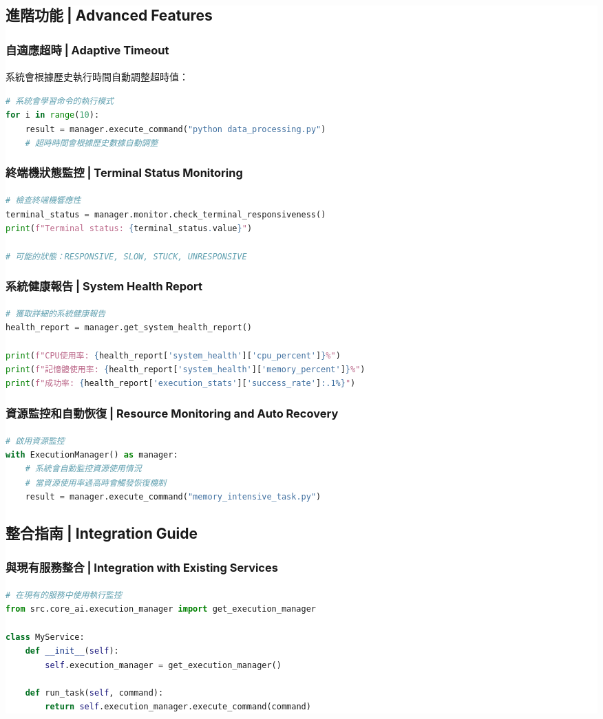 ## 進階功能 | Advanced Features

### 自適應超時 | Adaptive Timeout

系統會根據歷史執行時間自動調整超時值：

```python
# 系統會學習命令的執行模式
for i in range(10):
    result = manager.execute_command("python data_processing.py")
    # 超時時間會根據歷史數據自動調整
```

### 終端機狀態監控 | Terminal Status Monitoring

```python
# 檢查終端機響應性
terminal_status = manager.monitor.check_terminal_responsiveness()
print(f"Terminal status: {terminal_status.value}")

# 可能的狀態：RESPONSIVE, SLOW, STUCK, UNRESPONSIVE
```

### 系統健康報告 | System Health Report

```python
# 獲取詳細的系統健康報告
health_report = manager.get_system_health_report()

print(f"CPU使用率: {health_report['system_health']['cpu_percent']}%")
print(f"記憶體使用率: {health_report['system_health']['memory_percent']}%")
print(f"成功率: {health_report['execution_stats']['success_rate']:.1%}")
```

### 資源監控和自動恢復 | Resource Monitoring and Auto Recovery

```python
# 啟用資源監控
with ExecutionManager() as manager:
    # 系統會自動監控資源使用情況
    # 當資源使用率過高時會觸發恢復機制
    result = manager.execute_command("memory_intensive_task.py")
```

## 整合指南 | Integration Guide

### 與現有服務整合 | Integration with Existing Services

```python
# 在現有的服務中使用執行監控
from src.core_ai.execution_manager import get_execution_manager

class MyService:
    def __init__(self):
        self.execution_manager = get_execution_manager()

    def run_task(self, command):
        return self.execution_manager.execute_command(command)
```
